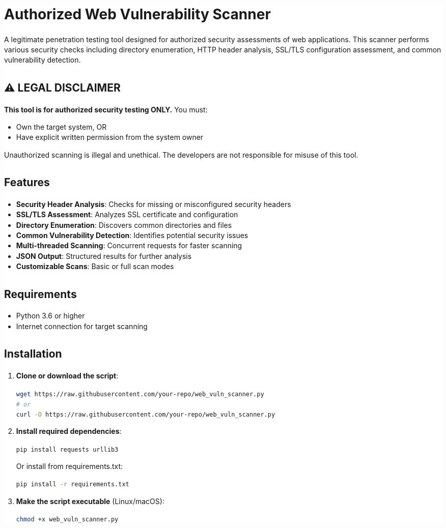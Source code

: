 # Authorized Web Vulnerability Scanner

A legitimate penetration testing tool designed for authorized security assessments of web applications. This scanner performs various security checks including directory enumeration, HTTP header analysis, SSL/TLS configuration assessment, and common vulnerability detection.

## ⚠️ LEGAL DISCLAIMER

**This tool is for authorized security testing ONLY.** You must:
- Own the target system, OR
- Have explicit written permission from the system owner

Unauthorized scanning is illegal and unethical. The developers are not responsible for misuse of this tool.

## Features

- **Security Header Analysis**: Checks for missing or misconfigured security headers
- **SSL/TLS Assessment**: Analyzes SSL certificate and configuration
- **Directory Enumeration**: Discovers common directories and files
- **Common Vulnerability Detection**: Identifies potential security issues
- **Multi-threaded Scanning**: Concurrent requests for faster scanning
- **JSON Output**: Structured results for further analysis
- **Customizable Scans**: Basic or full scan modes

## Requirements

- Python 3.6 or higher
- Internet connection for target scanning

## Installation

1. **Clone or download the script**:
   ```bash
   wget https://raw.githubusercontent.com/your-repo/web_vuln_scanner.py
   # or
   curl -O https://raw.githubusercontent.com/your-repo/web_vuln_scanner.py
   ```

2. **Install required dependencies**:
   ```bash
   pip install requests urllib3
   ```

   Or install from requirements.txt:
   ```bash
   pip install -r requirements.txt
   ```

3. **Make the script executable** (Linux/macOS):
   ```bash
   chmod +x web_vuln_scanner.py
   ```
